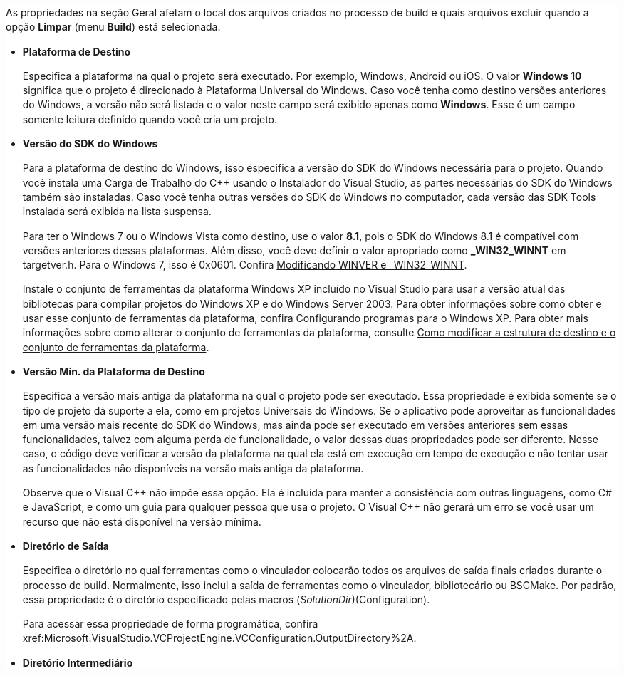 As propriedades na seção Geral afetam o local dos arquivos criados no processo de build e quais arquivos excluir quando a opção **Limpar** (menu **Build**) está selecionada.

- **Plataforma de Destino**

   Especifica a plataforma na qual o projeto será executado. Por exemplo, Windows, Android ou iOS. O valor **Windows 10** significa que o projeto é direcionado à Plataforma Universal do Windows. Caso você tenha como destino versões anteriores do Windows, a versão não será listada e o valor neste campo será exibido apenas como **Windows**. Esse é um campo somente leitura definido quando você cria um projeto.

- **Versão do SDK do Windows**

   Para a plataforma de destino do Windows, isso especifica a versão do SDK do Windows necessária para o projeto. Quando você instala uma Carga de Trabalho do C++ usando o Instalador do Visual Studio, as partes necessárias do SDK do Windows também são instaladas. Caso você tenha outras versões do SDK do Windows no computador, cada versão das SDK Tools instalada será exibida na lista suspensa.

   Para ter o Windows 7 ou o Windows Vista como destino, use o valor **8.1**, pois o SDK do Windows 8.1 é compatível com versões anteriores dessas plataformas. Além disso, você deve definir o valor apropriado como **_WIN32_WINNT** em targetver.h. Para o Windows 7, isso é 0x0601. Confira [Modificando WINVER e _WIN32_WINNT](../porting/modifying-winver-and-win32-winnt.md).

   Instale o conjunto de ferramentas da plataforma Windows XP incluído no Visual Studio para usar a versão atual das bibliotecas para compilar projetos do Windows XP e do Windows Server 2003. Para obter informações sobre como obter e usar esse conjunto de ferramentas da plataforma, confira [Configurando programas para o Windows XP](../build/configuring-programs-for-windows-xp.md). Para obter mais informações sobre como alterar o conjunto de ferramentas da plataforma, consulte [Como modificar a estrutura de destino e o conjunto de ferramentas da plataforma](../build/how-to-modify-the-target-framework-and-platform-toolset.md).

- **Versão Mín. da Plataforma de Destino**

   Especifica a versão mais antiga da plataforma na qual o projeto pode ser executado. Essa propriedade é exibida somente se o tipo de projeto dá suporte a ela, como em projetos Universais do Windows. Se o aplicativo pode aproveitar as funcionalidades em uma versão mais recente do SDK do Windows, mas ainda pode ser executado em versões anteriores sem essas funcionalidades, talvez com alguma perda de funcionalidade, o valor dessas duas propriedades pode ser diferente. Nesse caso, o código deve verificar a versão da plataforma na qual ela está em execução em tempo de execução e não tentar usar as funcionalidades não disponíveis na versão mais antiga da plataforma.

   Observe que o Visual C++ não impõe essa opção. Ela é incluída para manter a consistência com outras linguagens, como C# e JavaScript, e como um guia para qualquer pessoa que usa o projeto. O Visual C++ não gerará um erro se você usar um recurso que não está disponível na versão mínima.

- **Diretório de Saída**

   Especifica o diretório no qual ferramentas como o vinculador colocarão todos os arquivos de saída finais criados durante o processo de build. Normalmente, isso inclui a saída de ferramentas como o vinculador, bibliotecário ou BSCMake. Por padrão, essa propriedade é o diretório especificado pelas macros $(SolutionDir)$(Configuration)\.

   Para acessar essa propriedade de forma programática, confira <xref:Microsoft.VisualStudio.VCProjectEngine.VCConfiguration.OutputDirectory%2A>.

- **Diretório Intermediário**
